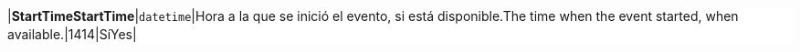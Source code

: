 |<span data-ttu-id="2be51-200">**StartTime**</span><span class="sxs-lookup"><span data-stu-id="2be51-200">**StartTime**</span></span>|`datetime`|<span data-ttu-id="2be51-201">Hora a la que se inició el evento, si está disponible.</span><span class="sxs-lookup"><span data-stu-id="2be51-201">The time when the event started, when available.</span></span>|<span data-ttu-id="2be51-202">14</span><span class="sxs-lookup"><span data-stu-id="2be51-202">14</span></span>|<span data-ttu-id="2be51-203">Sí</span><span class="sxs-lookup"><span data-stu-id="2be51-203">Yes</span></span>|  
